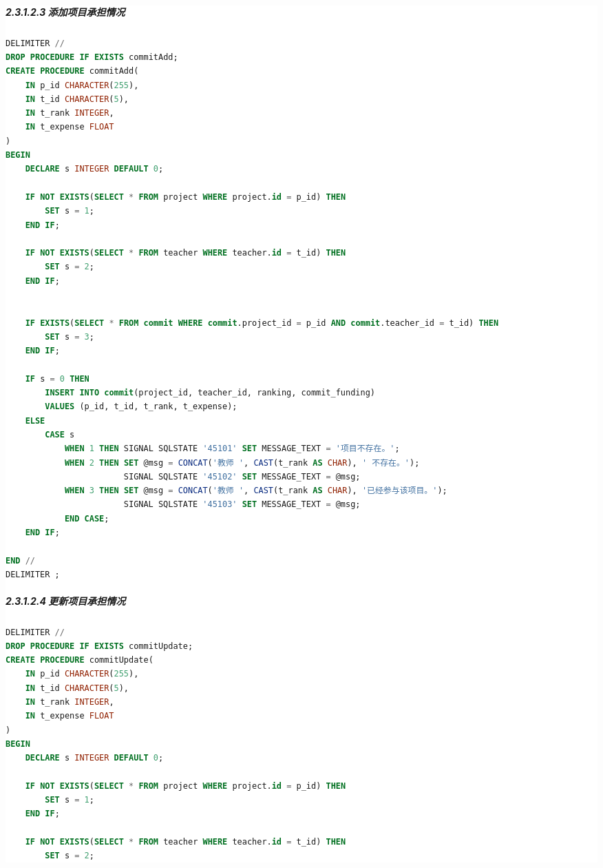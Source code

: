 ##### 2.3.1.2.3 添加项目承担情况

```sql
DELIMITER //
DROP PROCEDURE IF EXISTS commitAdd;
CREATE PROCEDURE commitAdd(
    IN p_id CHARACTER(255),
    IN t_id CHARACTER(5),
    IN t_rank INTEGER,
    IN t_expense FLOAT
)
BEGIN
    DECLARE s INTEGER DEFAULT 0;

    IF NOT EXISTS(SELECT * FROM project WHERE project.id = p_id) THEN
        SET s = 1;
    END IF;

    IF NOT EXISTS(SELECT * FROM teacher WHERE teacher.id = t_id) THEN
        SET s = 2;
    END IF;


    IF EXISTS(SELECT * FROM commit WHERE commit.project_id = p_id AND commit.teacher_id = t_id) THEN
        SET s = 3;
    END IF;

    IF s = 0 THEN
        INSERT INTO commit(project_id, teacher_id, ranking, commit_funding)
        VALUES (p_id, t_id, t_rank, t_expense);
    ELSE
        CASE s
            WHEN 1 THEN SIGNAL SQLSTATE '45101' SET MESSAGE_TEXT = '项目不存在。';
            WHEN 2 THEN SET @msg = CONCAT('教师 ', CAST(t_rank AS CHAR), ' 不存在。');
                        SIGNAL SQLSTATE '45102' SET MESSAGE_TEXT = @msg;
            WHEN 3 THEN SET @msg = CONCAT('教师 ', CAST(t_rank AS CHAR), '已经参与该项目。');
                        SIGNAL SQLSTATE '45103' SET MESSAGE_TEXT = @msg;
            END CASE;
    END IF;

END //
DELIMITER ;
```

##### 2.3.1.2.4 更新项目承担情况

```sql
DELIMITER //
DROP PROCEDURE IF EXISTS commitUpdate;
CREATE PROCEDURE commitUpdate(
    IN p_id CHARACTER(255),
    IN t_id CHARACTER(5),
    IN t_rank INTEGER,
    IN t_expense FLOAT
)
BEGIN
    DECLARE s INTEGER DEFAULT 0;

    IF NOT EXISTS(SELECT * FROM project WHERE project.id = p_id) THEN
        SET s = 1;
    END IF;

    IF NOT EXISTS(SELECT * FROM teacher WHERE teacher.id = t_id) THEN
        SET s = 2;
```